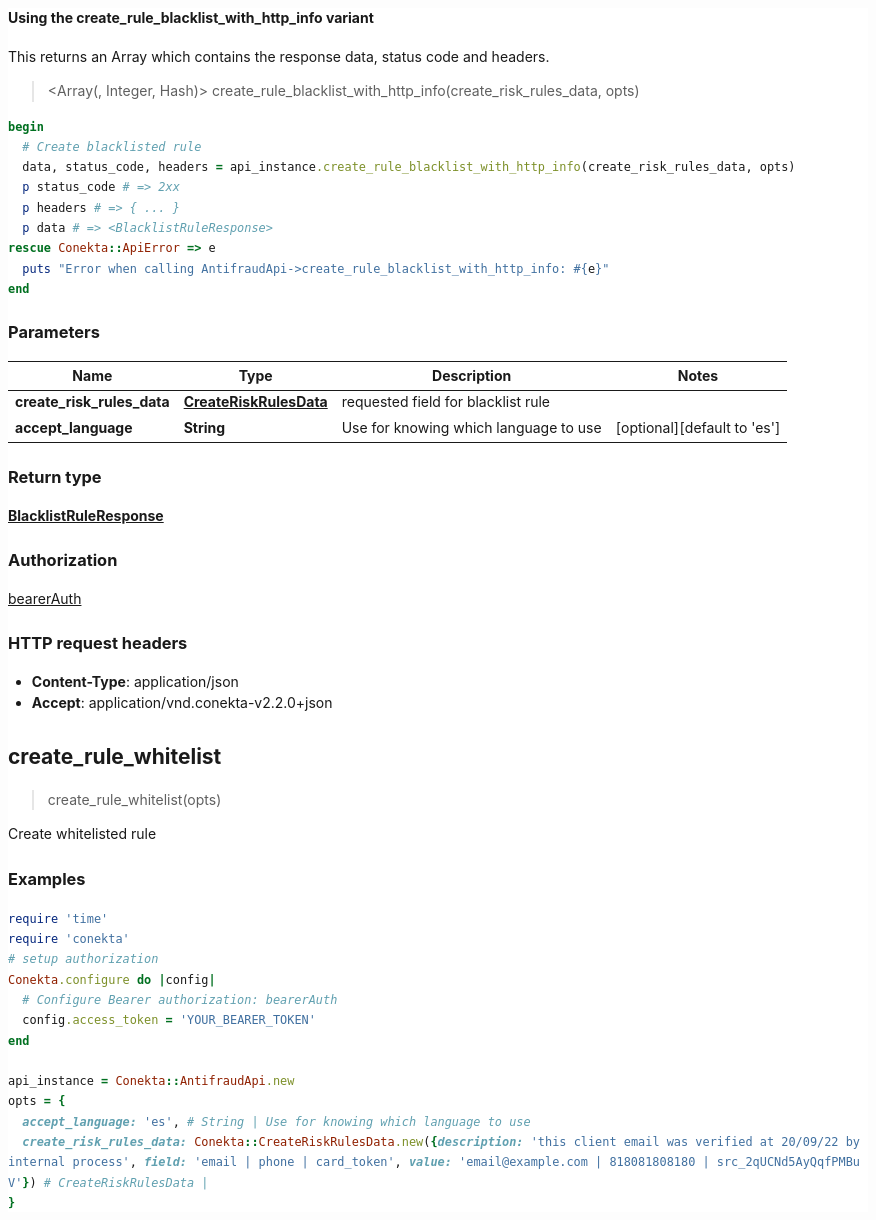 #### Using the create_rule_blacklist_with_http_info variant

This returns an Array which contains the response data, status code and headers.

> <Array(<BlacklistRuleResponse>, Integer, Hash)> create_rule_blacklist_with_http_info(create_risk_rules_data, opts)

```ruby
begin
  # Create blacklisted rule
  data, status_code, headers = api_instance.create_rule_blacklist_with_http_info(create_risk_rules_data, opts)
  p status_code # => 2xx
  p headers # => { ... }
  p data # => <BlacklistRuleResponse>
rescue Conekta::ApiError => e
  puts "Error when calling AntifraudApi->create_rule_blacklist_with_http_info: #{e}"
end
```

### Parameters

| Name | Type | Description | Notes |
| ---- | ---- | ----------- | ----- |
| **create_risk_rules_data** | [**CreateRiskRulesData**](CreateRiskRulesData.md) | requested field for blacklist rule |  |
| **accept_language** | **String** | Use for knowing which language to use | [optional][default to &#39;es&#39;] |

### Return type

[**BlacklistRuleResponse**](BlacklistRuleResponse.md)

### Authorization

[bearerAuth](../README.md#bearerAuth)

### HTTP request headers

- **Content-Type**: application/json
- **Accept**: application/vnd.conekta-v2.2.0+json


## create_rule_whitelist

> <WhitelistlistRuleResponse> create_rule_whitelist(opts)

Create whitelisted rule

### Examples

```ruby
require 'time'
require 'conekta'
# setup authorization
Conekta.configure do |config|
  # Configure Bearer authorization: bearerAuth
  config.access_token = 'YOUR_BEARER_TOKEN'
end

api_instance = Conekta::AntifraudApi.new
opts = {
  accept_language: 'es', # String | Use for knowing which language to use
  create_risk_rules_data: Conekta::CreateRiskRulesData.new({description: 'this client email was verified at 20/09/22 by internal process', field: 'email | phone | card_token', value: 'email@example.com | 818081808180 | src_2qUCNd5AyQqfPMBuV'}) # CreateRiskRulesData | 
}
```